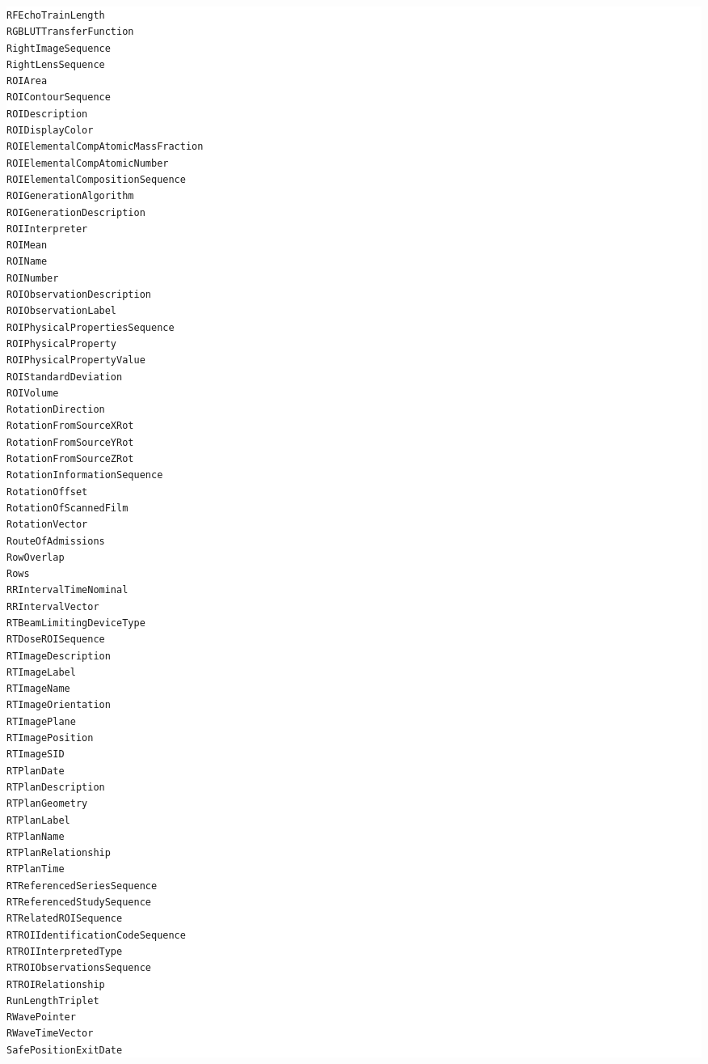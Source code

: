 	RFEchoTrainLength
	RGBLUTTransferFunction
	RightImageSequence
	RightLensSequence
	ROIArea
	ROIContourSequence
	ROIDescription
	ROIDisplayColor
	ROIElementalCompAtomicMassFraction
	ROIElementalCompAtomicNumber
	ROIElementalCompositionSequence
	ROIGenerationAlgorithm
	ROIGenerationDescription
	ROIInterpreter
	ROIMean
	ROIName
	ROINumber
	ROIObservationDescription
	ROIObservationLabel
	ROIPhysicalPropertiesSequence
	ROIPhysicalProperty
	ROIPhysicalPropertyValue
	ROIStandardDeviation
	ROIVolume
	RotationDirection
	RotationFromSourceXRot
	RotationFromSourceYRot
	RotationFromSourceZRot
	RotationInformationSequence
	RotationOffset
	RotationOfScannedFilm
	RotationVector
	RouteOfAdmissions
	RowOverlap
	Rows
	RRIntervalTimeNominal
	RRIntervalVector
	RTBeamLimitingDeviceType
	RTDoseROISequence
	RTImageDescription
	RTImageLabel
	RTImageName
	RTImageOrientation
	RTImagePlane
	RTImagePosition
	RTImageSID
	RTPlanDate
	RTPlanDescription
	RTPlanGeometry
	RTPlanLabel
	RTPlanName
	RTPlanRelationship
	RTPlanTime
	RTReferencedSeriesSequence
	RTReferencedStudySequence
	RTRelatedROISequence
	RTROIIdentificationCodeSequence
	RTROIInterpretedType
	RTROIObservationsSequence
	RTROIRelationship
	RunLengthTriplet
	RWavePointer
	RWaveTimeVector
	SafePositionExitDate